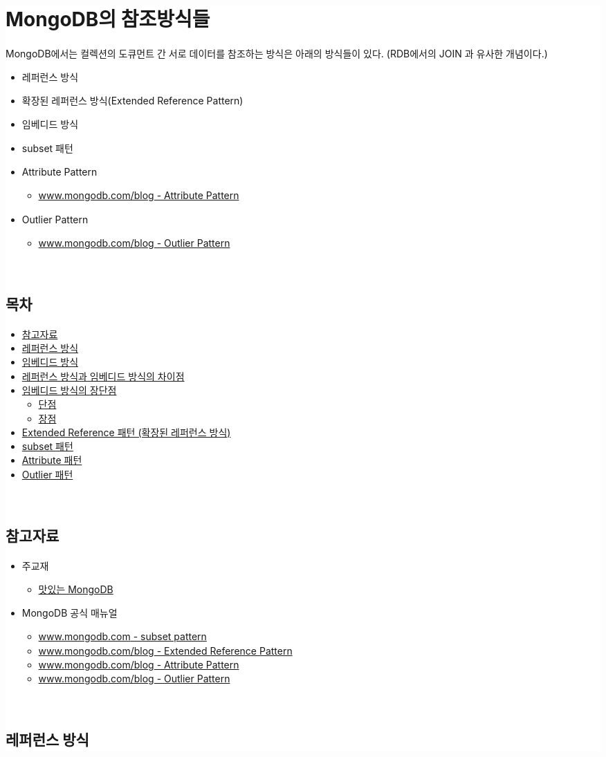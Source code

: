 # MongoDB의 참조방식들

MongoDB에서는 컬렉션의 도큐먼트 간 서로 데이터를 참조하는 방식은 아래의 방식들이 있다. (RDB에서의 JOIN 과 유사한 개념이다.) <br>

- 레퍼런스 방식<br>
- 확장된 레퍼런스 방식(Extended Reference Pattern)<br>
- 임베디드 방식<br>
- subset 패턴<br>

- Attribute Pattern<br>
  - [www.mongodb.com/blog - Attribute Pattern](https://www.mongodb.com/blog/post/building-with-patterns-the-attribute-pattern)<br>
- Outlier Pattern<br>
  - [www.mongodb.com/blog - Outlier Pattern](https://www.mongodb.com/blog/post/building-with-patterns-the-outlier-pattern)<br>

<br>

## 목차

- [참고자료](#참고자료)<br>
- [레퍼런스 방식](#레퍼런스-방식)<br>
- [임베디드 방식](#임베디드-방식)<br>
- [레퍼런스 방식과 임베디드 방식의 차이점](#레퍼런스-방식과-임베디드-방식의-차이점)<br>
- [임베디드 방식의 장단점](#임베디드-방식의-장단점)<br>
  - [단점](#단점)<br>
  - [장점](#장점)<br>
- [Extended Reference 패턴 (확장된 레퍼런스 방식)](#extended-reference-패턴-확장된-레퍼런스-방식)<br>
- [subset 패턴](#subset-패턴)<br>
- [Attribute 패턴](#attribute-패턴)<br>
- [Outlier 패턴](#outlier-패턴)<br>

<br>

## 참고자료

- 주교재<br>
  - [맛있는 MongoDB](http://www.yes24.com/Product/Goods/85011885)<br>

- MongoDB 공식 매뉴얼<br>
  - [www.mongodb.com - subset pattern](https://www.mongodb.com/blog/post/building-with-patterns-the-subset-pattern)<br>
  - [www.mongodb.com/blog - Extended Reference Pattern](https://www.mongodb.com/blog/post/building-with-patterns-the-extended-reference-pattern)<br>
  - [www.mongodb.com/blog - Attribute Pattern](https://www.mongodb.com/blog/post/building-with-patterns-the-attribute-pattern)<br>
  - [www.mongodb.com/blog - Outlier Pattern](https://www.mongodb.com/blog/post/building-with-patterns-the-outlier-pattern)<br>

<br>

## 레퍼런스 방식
